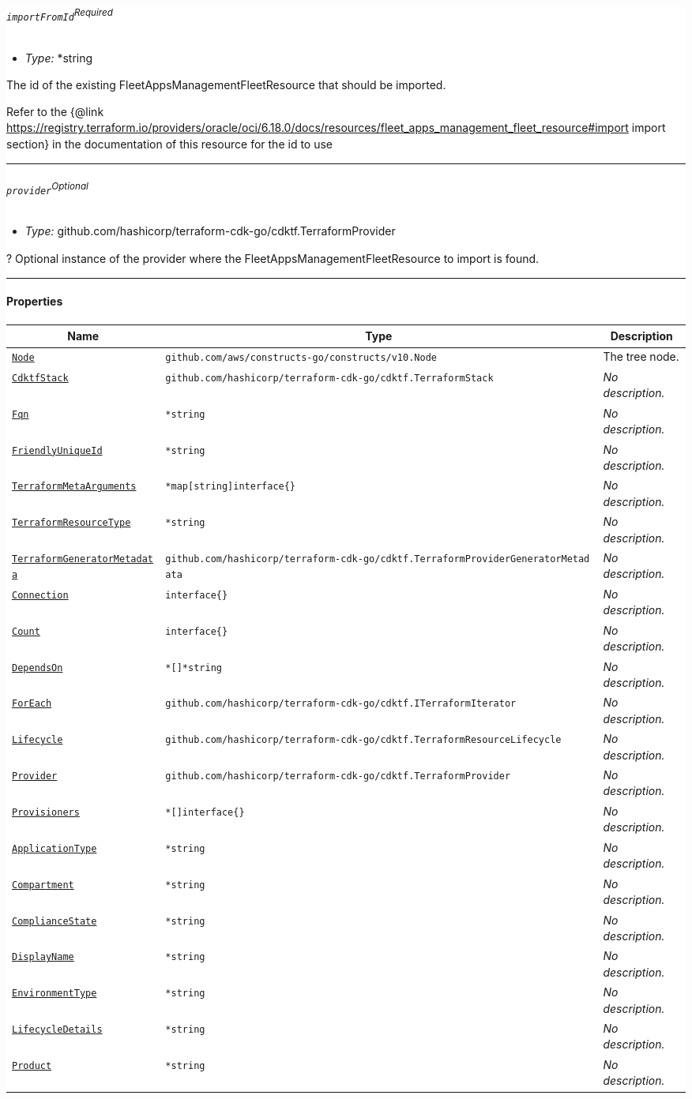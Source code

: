 ###### `importFromId`<sup>Required</sup> <a name="importFromId" id="rhizo-co-terraform-provider-oci.fleetAppsManagementFleetResource.FleetAppsManagementFleetResource.generateConfigForImport.parameter.importFromId"></a>

- *Type:* *string

The id of the existing FleetAppsManagementFleetResource that should be imported.

Refer to the {@link https://registry.terraform.io/providers/oracle/oci/6.18.0/docs/resources/fleet_apps_management_fleet_resource#import import section} in the documentation of this resource for the id to use

---

###### `provider`<sup>Optional</sup> <a name="provider" id="rhizo-co-terraform-provider-oci.fleetAppsManagementFleetResource.FleetAppsManagementFleetResource.generateConfigForImport.parameter.provider"></a>

- *Type:* github.com/hashicorp/terraform-cdk-go/cdktf.TerraformProvider

? Optional instance of the provider where the FleetAppsManagementFleetResource to import is found.

---

#### Properties <a name="Properties" id="Properties"></a>

| **Name** | **Type** | **Description** |
| --- | --- | --- |
| <code><a href="#rhizo-co-terraform-provider-oci.fleetAppsManagementFleetResource.FleetAppsManagementFleetResource.property.node">Node</a></code> | <code>github.com/aws/constructs-go/constructs/v10.Node</code> | The tree node. |
| <code><a href="#rhizo-co-terraform-provider-oci.fleetAppsManagementFleetResource.FleetAppsManagementFleetResource.property.cdktfStack">CdktfStack</a></code> | <code>github.com/hashicorp/terraform-cdk-go/cdktf.TerraformStack</code> | *No description.* |
| <code><a href="#rhizo-co-terraform-provider-oci.fleetAppsManagementFleetResource.FleetAppsManagementFleetResource.property.fqn">Fqn</a></code> | <code>*string</code> | *No description.* |
| <code><a href="#rhizo-co-terraform-provider-oci.fleetAppsManagementFleetResource.FleetAppsManagementFleetResource.property.friendlyUniqueId">FriendlyUniqueId</a></code> | <code>*string</code> | *No description.* |
| <code><a href="#rhizo-co-terraform-provider-oci.fleetAppsManagementFleetResource.FleetAppsManagementFleetResource.property.terraformMetaArguments">TerraformMetaArguments</a></code> | <code>*map[string]interface{}</code> | *No description.* |
| <code><a href="#rhizo-co-terraform-provider-oci.fleetAppsManagementFleetResource.FleetAppsManagementFleetResource.property.terraformResourceType">TerraformResourceType</a></code> | <code>*string</code> | *No description.* |
| <code><a href="#rhizo-co-terraform-provider-oci.fleetAppsManagementFleetResource.FleetAppsManagementFleetResource.property.terraformGeneratorMetadata">TerraformGeneratorMetadata</a></code> | <code>github.com/hashicorp/terraform-cdk-go/cdktf.TerraformProviderGeneratorMetadata</code> | *No description.* |
| <code><a href="#rhizo-co-terraform-provider-oci.fleetAppsManagementFleetResource.FleetAppsManagementFleetResource.property.connection">Connection</a></code> | <code>interface{}</code> | *No description.* |
| <code><a href="#rhizo-co-terraform-provider-oci.fleetAppsManagementFleetResource.FleetAppsManagementFleetResource.property.count">Count</a></code> | <code>interface{}</code> | *No description.* |
| <code><a href="#rhizo-co-terraform-provider-oci.fleetAppsManagementFleetResource.FleetAppsManagementFleetResource.property.dependsOn">DependsOn</a></code> | <code>*[]*string</code> | *No description.* |
| <code><a href="#rhizo-co-terraform-provider-oci.fleetAppsManagementFleetResource.FleetAppsManagementFleetResource.property.forEach">ForEach</a></code> | <code>github.com/hashicorp/terraform-cdk-go/cdktf.ITerraformIterator</code> | *No description.* |
| <code><a href="#rhizo-co-terraform-provider-oci.fleetAppsManagementFleetResource.FleetAppsManagementFleetResource.property.lifecycle">Lifecycle</a></code> | <code>github.com/hashicorp/terraform-cdk-go/cdktf.TerraformResourceLifecycle</code> | *No description.* |
| <code><a href="#rhizo-co-terraform-provider-oci.fleetAppsManagementFleetResource.FleetAppsManagementFleetResource.property.provider">Provider</a></code> | <code>github.com/hashicorp/terraform-cdk-go/cdktf.TerraformProvider</code> | *No description.* |
| <code><a href="#rhizo-co-terraform-provider-oci.fleetAppsManagementFleetResource.FleetAppsManagementFleetResource.property.provisioners">Provisioners</a></code> | <code>*[]interface{}</code> | *No description.* |
| <code><a href="#rhizo-co-terraform-provider-oci.fleetAppsManagementFleetResource.FleetAppsManagementFleetResource.property.applicationType">ApplicationType</a></code> | <code>*string</code> | *No description.* |
| <code><a href="#rhizo-co-terraform-provider-oci.fleetAppsManagementFleetResource.FleetAppsManagementFleetResource.property.compartment">Compartment</a></code> | <code>*string</code> | *No description.* |
| <code><a href="#rhizo-co-terraform-provider-oci.fleetAppsManagementFleetResource.FleetAppsManagementFleetResource.property.complianceState">ComplianceState</a></code> | <code>*string</code> | *No description.* |
| <code><a href="#rhizo-co-terraform-provider-oci.fleetAppsManagementFleetResource.FleetAppsManagementFleetResource.property.displayName">DisplayName</a></code> | <code>*string</code> | *No description.* |
| <code><a href="#rhizo-co-terraform-provider-oci.fleetAppsManagementFleetResource.FleetAppsManagementFleetResource.property.environmentType">EnvironmentType</a></code> | <code>*string</code> | *No description.* |
| <code><a href="#rhizo-co-terraform-provider-oci.fleetAppsManagementFleetResource.FleetAppsManagementFleetResource.property.lifecycleDetails">LifecycleDetails</a></code> | <code>*string</code> | *No description.* |
| <code><a href="#rhizo-co-terraform-provider-oci.fleetAppsManagementFleetResource.FleetAppsManagementFleetResource.property.product">Product</a></code> | <code>*string</code> | *No description.* |